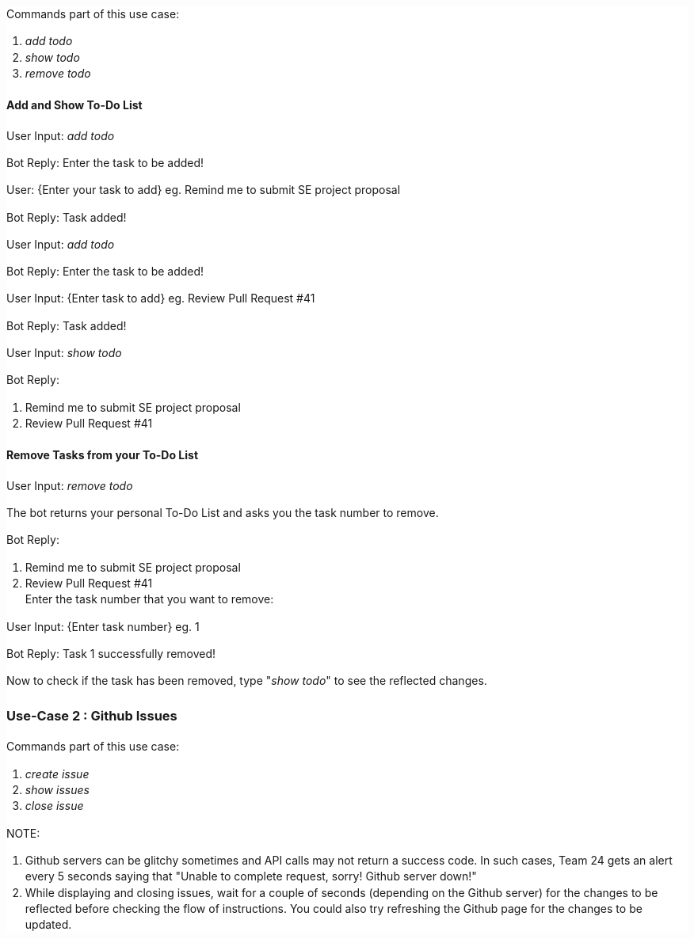 Commands part of this use case:
1. *add todo*
2. *show todo*
3. *remove todo*

#### Add and Show To-Do List

User Input: *add todo*

Bot Reply: Enter the task to be added!

User: {Enter your task to add} eg. Remind me to submit SE project proposal

Bot Reply: Task added!

User Input: *add todo*

Bot Reply: Enter the task to be added!

User Input: {Enter task to add} eg. Review Pull Request #41

Bot Reply: Task added!

User Input: *show todo*

Bot Reply: 
1. Remind me to submit SE project proposal
2. Review Pull Request #41
                                 
#### Remove Tasks from your To-Do List

User Input: *remove todo*

The bot returns your personal To-Do List and asks you the task number to remove.

Bot Reply: 
1. Remind me to submit SE project proposal
2. Review Pull Request #41  
Enter the task number that you want to remove:
      
User Input: {Enter task number} eg. 1

Bot Reply: Task 1 successfully removed!

Now to check if the task has been removed, type "*show todo*" to see the reflected changes.


### Use-Case 2 : Github Issues
 
Commands part of this use case:
1. *create issue*
2. *show issues*
3. *close issue*
 
NOTE:
1. Github servers can be glitchy sometimes and API calls may not return a success code. In such cases, Team 24 gets an alert every 5 seconds saying that "Unable to complete request, sorry! Github server down!"
2. While displaying and closing issues, wait for a couple of seconds (depending on the Github server) for the changes to be reflected before checking the flow of instructions. You could also try refreshing the Github page for the changes to be updated.
 